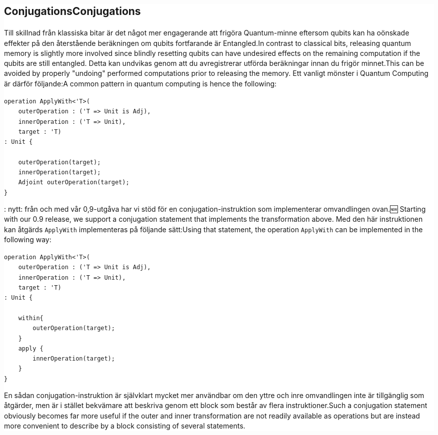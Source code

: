 ## <a name="conjugations"></a><span data-ttu-id="6e38f-294">Conjugations</span><span class="sxs-lookup"><span data-stu-id="6e38f-294">Conjugations</span></span>

<span data-ttu-id="6e38f-295">Till skillnad från klassiska bitar är det något mer engagerande att frigöra Quantum-minne eftersom qubits kan ha oönskade effekter på den återstående beräkningen om qubits fortfarande är Entangled.</span><span class="sxs-lookup"><span data-stu-id="6e38f-295">In contrast to classical bits, releasing quantum memory is slightly more involved since blindly resetting qubits can have undesired effects on the remaining computation if the qubits are still entangled.</span></span> <span data-ttu-id="6e38f-296">Detta kan undvikas genom att du avregistrerar utförda beräkningar innan du frigör minnet.</span><span class="sxs-lookup"><span data-stu-id="6e38f-296">This can be avoided by properly "undoing" performed computations prior to releasing the memory.</span></span> <span data-ttu-id="6e38f-297">Ett vanligt mönster i Quantum Computing är därför följande:</span><span class="sxs-lookup"><span data-stu-id="6e38f-297">A common pattern in quantum computing is hence the following:</span></span> 

```qsharp
operation ApplyWith<'T>(
    outerOperation : ('T => Unit is Adj), 
    innerOperation : ('T => Unit), 
    target : 'T) 
: Unit {

    outerOperation(target);
    innerOperation(target);
    Adjoint outerOperation(target);
}
```

<span data-ttu-id="6e38f-298">: nytt: från och med vår 0,9-utgåva har vi stöd för en conjugation-instruktion som implementerar omvandlingen ovan.</span><span class="sxs-lookup"><span data-stu-id="6e38f-298">:new: Starting with our 0.9 release, we support a conjugation statement that implements the transformation above.</span></span> <span data-ttu-id="6e38f-299">Med den här instruktionen kan åtgärds `ApplyWith` implementeras på följande sätt:</span><span class="sxs-lookup"><span data-stu-id="6e38f-299">Using that statement, the operation `ApplyWith` can be implemented in the following way:</span></span>

```qsharp
operation ApplyWith<'T>(
    outerOperation : ('T => Unit is Adj), 
    innerOperation : ('T => Unit), 
    target : 'T) 
: Unit {

    within{ 
        outerOperation(target);
    }
    apply {
        innerOperation(target);
    }
}
```
<span data-ttu-id="6e38f-300">En sådan conjugation-instruktion är självklart mycket mer användbar om den yttre och inre omvandlingen inte är tillgänglig som åtgärder, men är i stället bekvämare att beskriva genom ett block som består av flera instruktioner.</span><span class="sxs-lookup"><span data-stu-id="6e38f-300">Such a conjugation statement obviously becomes far more useful if the outer and inner transformation are not readily available as operations but are instead more convenient to describe by a block consisting of several statements.</span></span> 
